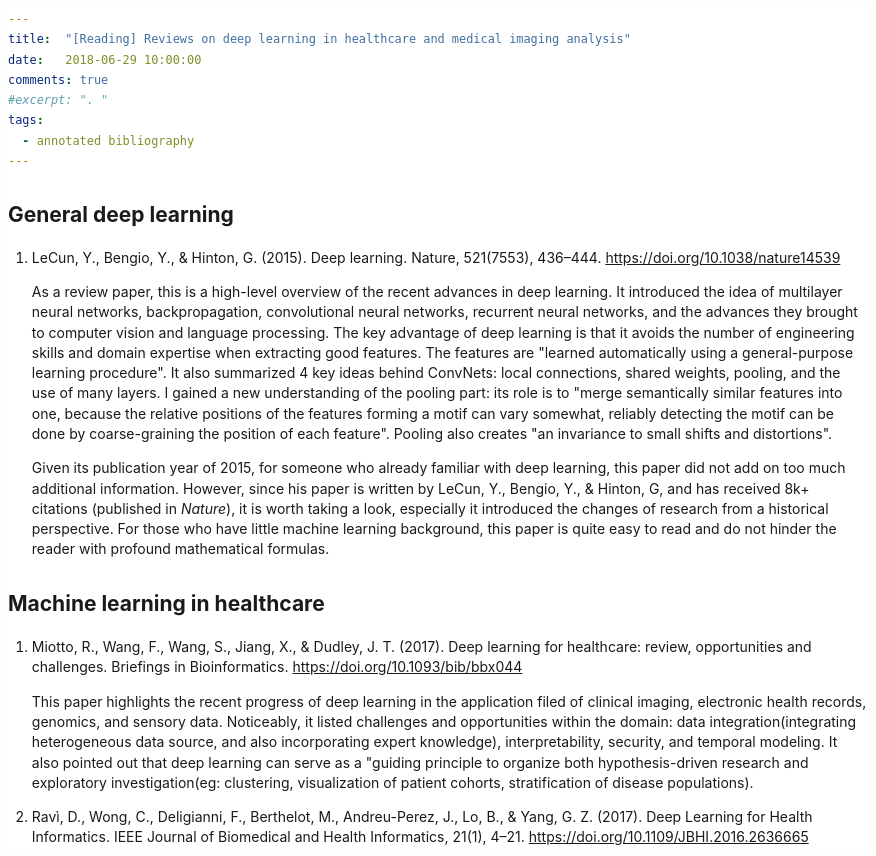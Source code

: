 ```yaml
---
title:  "[Reading] Reviews on deep learning in healthcare and medical imaging analysis"
date:   2018-06-29 10:00:00
comments: true
#excerpt: ". "
tags:
  - annotated bibliography
---
```


## General deep learning

1. LeCun, Y., Bengio, Y., & Hinton, G. (2015). Deep learning. Nature, 521(7553), 436–444. https://doi.org/10.1038/nature14539

    As a review paper, this is a high-level overview of the recent advances in deep learning. It introduced the idea of multilayer neural networks, backpropagation, convolutional neural networks, recurrent neural networks, and the advances they brought to computer vision and language processing. The key advantage of deep learning is that it avoids the number of engineering skills and domain expertise when extracting good features. The features are "learned automatically using a general-purpose learning procedure". It also summarized 4 key ideas behind ConvNets: local connections, shared weights, pooling, and the use of many layers. I gained a new understanding of the pooling part: its role is to "merge semantically similar features into one, because the relative positions of the features forming a motif can vary somewhat, reliably detecting the motif can be done by coarse-graining the position of each feature". Pooling also creates "an invariance to small shifts and distortions".

    Given its publication year of 2015, for someone who already familiar with deep learning, this paper did not add on too much additional information. However, since his paper is written by LeCun, Y., Bengio, Y., & Hinton, G, and has received 8k+ citations (published in *Nature*), it is worth taking a look, especially it introduced the changes of research from a historical perspective. For those who have little machine learning background, this paper is quite easy to read and do not hinder the reader with profound mathematical formulas.



## Machine learning in healthcare


1. Miotto, R., Wang, F., Wang, S., Jiang, X., & Dudley, J. T. (2017). Deep learning for healthcare: review, opportunities and challenges. Briefings in Bioinformatics. https://doi.org/10.1093/bib/bbx044

    This paper highlights the recent progress of deep learning in the application filed of clinical imaging, electronic health records, genomics, and sensory data. Noticeably, it listed challenges and opportunities within the domain: data integration(integrating heterogeneous data source, and also incorporating expert knowledge), interpretability, security, and temporal modeling. It also pointed out that deep learning can serve as a "guiding principle to organize both hypothesis-driven research and exploratory investigation(eg: clustering, visualization of patient cohorts, stratification of disease populations).



1. Ravì, D., Wong, C., Deligianni, F., Berthelot, M., Andreu-Perez, J., Lo, B., & Yang, G. Z. (2017). Deep Learning for Health Informatics. IEEE Journal of Biomedical and Health Informatics, 21(1), 4–21. https://doi.org/10.1109/JBHI.2016.2636665
